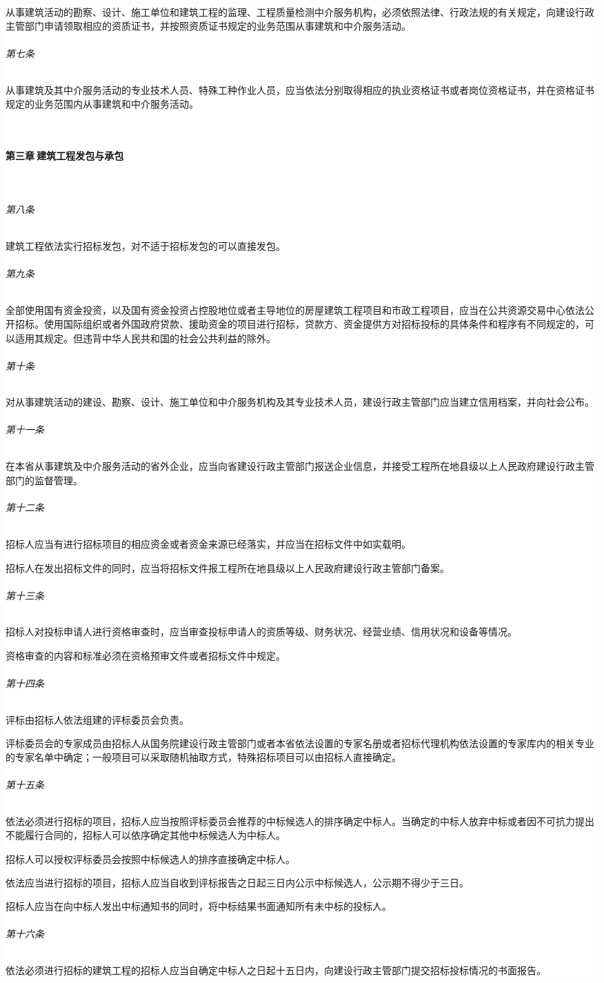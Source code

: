 从事建筑活动的勘察、设计、施工单位和建筑工程的监理、工程质量检测中介服务机构，必须依照法律、行政法规的有关规定，向建设行政主管部门申请领取相应的资质证书，并按照资质证书规定的业务范围从事建筑和中介服务活动。

###### 第七条

从事建筑及其中介服务活动的专业技术人员、特殊工种作业人员，应当依法分别取得相应的执业资格证书或者岗位资格证书，并在资格证书规定的业务范围内从事建筑和中介服务活动。

​

#### 第三章 建筑工程发包与承包

​

###### 第八条

建筑工程依法实行招标发包，对不适于招标发包的可以直接发包。

###### 第九条

全部使用国有资金投资，以及国有资金投资占控股地位或者主导地位的房屋建筑工程项目和市政工程项目，应当在公共资源交易中心依法公开招标。使用国际组织或者外国政府贷款、援助资金的项目进行招标，贷款方、资金提供方对招标投标的具体条件和程序有不同规定的，可以适用其规定。但违背中华人民共和国的社会公共利益的除外。

###### 第十条

对从事建筑活动的建设、勘察、设计、施工单位和中介服务机构及其专业技术人员，建设行政主管部门应当建立信用档案，并向社会公布。

###### 第十一条

在本省从事建筑及中介服务活动的省外企业，应当向省建设行政主管部门报送企业信息，并接受工程所在地县级以上人民政府建设行政主管部门的监督管理。

###### 第十二条

招标人应当有进行招标项目的相应资金或者资金来源已经落实，并应当在招标文件中如实载明。

招标人在发出招标文件的同时，应当将招标文件报工程所在地县级以上人民政府建设行政主管部门备案。

###### 第十三条

招标人对投标申请人进行资格审查时，应当审查投标申请人的资质等级、财务状况、经营业绩、信用状况和设备等情况。

资格审查的内容和标准必须在资格预审文件或者招标文件中规定。

###### 第十四条

评标由招标人依法组建的评标委员会负责。

评标委员会的专家成员由招标人从国务院建设行政主管部门或者本省依法设置的专家名册或者招标代理机构依法设置的专家库内的相关专业的专家名单中确定；一般项目可以采取随机抽取方式，特殊招标项目可以由招标人直接确定。

###### 第十五条

依法必须进行招标的项目，招标人应当按照评标委员会推荐的中标候选人的排序确定中标人。当确定的中标人放弃中标或者因不可抗力提出不能履行合同的，招标人可以依序确定其他中标候选人为中标人。

招标人可以授权评标委员会按照中标候选人的排序直接确定中标人。

依法应当进行招标的项目，招标人应当自收到评标报告之日起三日内公示中标候选人，公示期不得少于三日。

招标人应当在向中标人发出中标通知书的同时，将中标结果书面通知所有未中标的投标人。

###### 第十六条

依法必须进行招标的建筑工程的招标人应当自确定中标人之日起十五日内，向建设行政主管部门提交招标投标情况的书面报告。
